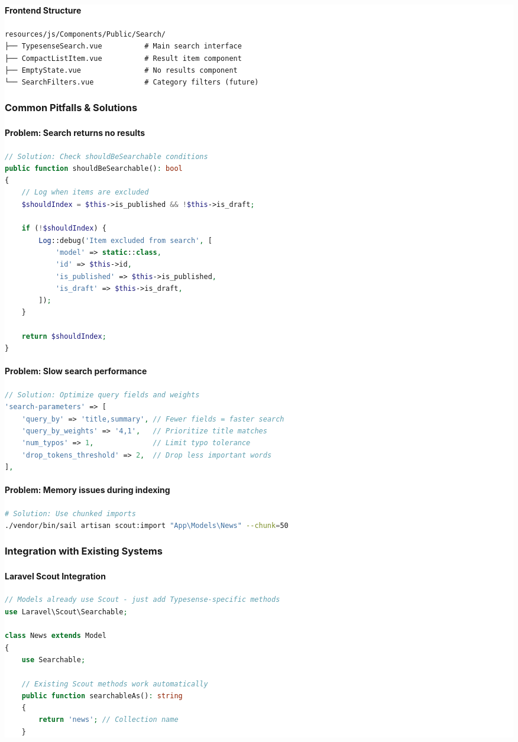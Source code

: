 #### Frontend Structure
```
resources/js/Components/Public/Search/
├── TypesenseSearch.vue          # Main search interface
├── CompactListItem.vue          # Result item component
├── EmptyState.vue               # No results component
└── SearchFilters.vue            # Category filters (future)
```

### Common Pitfalls & Solutions

#### Problem: Search returns no results
```php
// Solution: Check shouldBeSearchable conditions
public function shouldBeSearchable(): bool
{
    // Log when items are excluded
    $shouldIndex = $this->is_published && !$this->is_draft;
    
    if (!$shouldIndex) {
        Log::debug('Item excluded from search', [
            'model' => static::class,
            'id' => $this->id,
            'is_published' => $this->is_published,
            'is_draft' => $this->is_draft,
        ]);
    }
    
    return $shouldIndex;
}
```

#### Problem: Slow search performance
```php
// Solution: Optimize query fields and weights
'search-parameters' => [
    'query_by' => 'title,summary', // Fewer fields = faster search
    'query_by_weights' => '4,1',   // Prioritize title matches
    'num_typos' => 1,              // Limit typo tolerance
    'drop_tokens_threshold' => 2,  // Drop less important words
],
```

#### Problem: Memory issues during indexing
```bash
# Solution: Use chunked imports
./vendor/bin/sail artisan scout:import "App\Models\News" --chunk=50
```

### Integration with Existing Systems

#### Laravel Scout Integration
```php
// Models already use Scout - just add Typesense-specific methods
use Laravel\Scout\Searchable;

class News extends Model
{
    use Searchable;
    
    // Existing Scout methods work automatically
    public function searchableAs(): string
    {
        return 'news'; // Collection name
    }
```